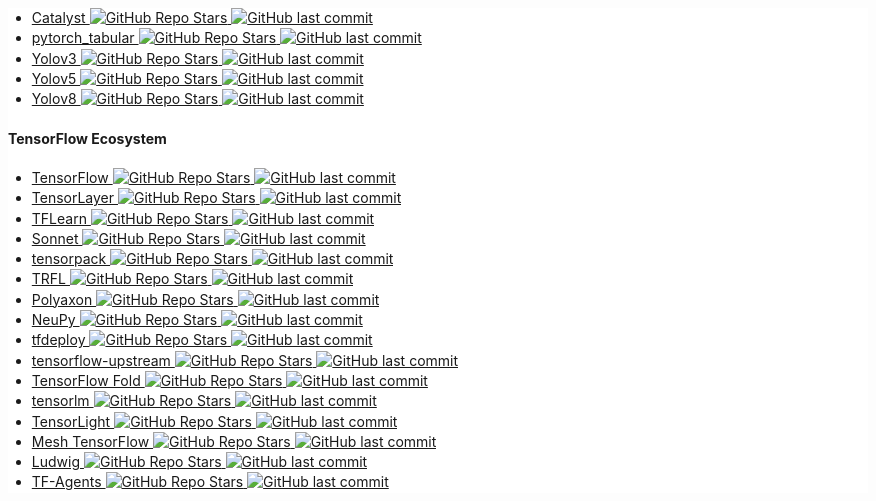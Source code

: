 * [Catalyst ![GitHub Repo Stars](https://img.shields.io/github/stars/catalyst-team/catalyst) ![GitHub last commit](https://img.shields.io/github/last-commit/catalyst-team/catalyst)](https://github.com/catalyst-team/catalyst)
* [pytorch_tabular ![GitHub Repo Stars](https://img.shields.io/github/stars/manujosephv/pytorch_tabular) ![GitHub last commit](https://img.shields.io/github/last-commit/manujosephv/pytorch_tabular)](https://github.com/manujosephv/pytorch_tabular)
* [Yolov3 ![GitHub Repo Stars](https://img.shields.io/github/stars/ultralytics/yolov3) ![GitHub last commit](https://img.shields.io/github/last-commit/ultralytics/yolov3)](https://github.com/ultralytics/yolov3)
* [Yolov5 ![GitHub Repo Stars](https://img.shields.io/github/stars/ultralytics/yolov5) ![GitHub last commit](https://img.shields.io/github/last-commit/ultralytics/yolov5)](https://github.com/ultralytics/yolov5)
* [Yolov8 ![GitHub Repo Stars](https://img.shields.io/github/stars/ultralytics/ultralytics) ![GitHub last commit](https://img.shields.io/github/last-commit/ultralytics/ultralytics)](https://github.com/ultralytics/ultralytics)

#### TensorFlow Ecosystem
* [TensorFlow ![GitHub Repo Stars](https://img.shields.io/github/stars/tensorflow/tensorflow) ![GitHub last commit](https://img.shields.io/github/last-commit/tensorflow/tensorflow)](https://github.com/tensorflow/tensorflow)
* [TensorLayer ![GitHub Repo Stars](https://img.shields.io/github/stars/tensorlayer/TensorLayer) ![GitHub last commit](https://img.shields.io/github/last-commit/tensorlayer/TensorLayer)](https://github.com/tensorlayer/TensorLayer)
* [TFLearn ![GitHub Repo Stars](https://img.shields.io/github/stars/tflearn/tflearn) ![GitHub last commit](https://img.shields.io/github/last-commit/tflearn/tflearn)](https://github.com/tflearn/tflearn)
* [Sonnet ![GitHub Repo Stars](https://img.shields.io/github/stars/deepmind/sonnet) ![GitHub last commit](https://img.shields.io/github/last-commit/deepmind/sonnet)](https://github.com/deepmind/sonnet)
* [tensorpack ![GitHub Repo Stars](https://img.shields.io/github/stars/tensorpack/tensorpack) ![GitHub last commit](https://img.shields.io/github/last-commit/tensorpack/tensorpack)](https://github.com/tensorpack/tensorpack)
* [TRFL ![GitHub Repo Stars](https://img.shields.io/github/stars/deepmind/trfl) ![GitHub last commit](https://img.shields.io/github/last-commit/deepmind/trfl)](https://github.com/deepmind/trfl)
* [Polyaxon ![GitHub Repo Stars](https://img.shields.io/github/stars/polyaxon/polyaxon) ![GitHub last commit](https://img.shields.io/github/last-commit/polyaxon/polyaxon)](https://github.com/polyaxon/polyaxon)
* [NeuPy ![GitHub Repo Stars](https://img.shields.io/github/stars/itdxer/neupy) ![GitHub last commit](https://img.shields.io/github/last-commit/itdxer/neupy)](https://github.com/itdxer/neupy)
* [tfdeploy ![GitHub Repo Stars](https://img.shields.io/github/stars/riga/tfdeploy) ![GitHub last commit](https://img.shields.io/github/last-commit/riga/tfdeploy)](https://github.com/riga/tfdeploy)
* [tensorflow-upstream ![GitHub Repo Stars](https://img.shields.io/github/stars/ROCmSoftwarePlatform/tensorflow-upstream) ![GitHub last commit](https://img.shields.io/github/last-commit/ROCmSoftwarePlatform/tensorflow-upstream)](https://github.com/ROCmSoftwarePlatform/tensorflow-upstream)
* [TensorFlow Fold ![GitHub Repo Stars](https://img.shields.io/github/stars/tensorflow/fold) ![GitHub last commit](https://img.shields.io/github/last-commit/tensorflow/fold)](https://github.com/tensorflow/fold)
* [tensorlm ![GitHub Repo Stars](https://img.shields.io/github/stars/batzner/tensorlm) ![GitHub last commit](https://img.shields.io/github/last-commit/batzner/tensorlm)](https://github.com/batzner/tensorlm)
* [TensorLight ![GitHub Repo Stars](https://img.shields.io/github/stars/bsautermeister/tensorlight) ![GitHub last commit](https://img.shields.io/github/last-commit/bsautermeister/tensorlight)](https://github.com/bsautermeister/tensorlight)
* [Mesh TensorFlow ![GitHub Repo Stars](https://img.shields.io/github/stars/tensorflow/mesh) ![GitHub last commit](https://img.shields.io/github/last-commit/tensorflow/mesh)](https://github.com/tensorflow/mesh)
* [Ludwig ![GitHub Repo Stars](https://img.shields.io/github/stars/ludwig-ai/ludwig) ![GitHub last commit](https://img.shields.io/github/last-commit/ludwig-ai/ludwig)](https://github.com/ludwig-ai/ludwig)
* [TF-Agents ![GitHub Repo Stars](https://img.shields.io/github/stars/tensorflow/agents) ![GitHub last commit](https://img.shields.io/github/last-commit/tensorflow/agents)](https://github.com/tensorflow/agents)